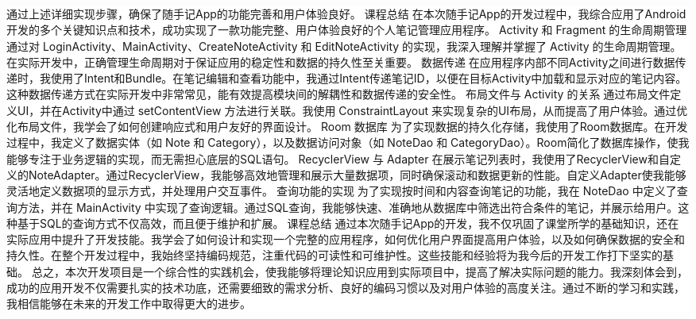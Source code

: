 通过上述详细实现步骤，确保了随手记App的功能完善和用户体验良好。
课程总结
在本次随手记App的开发过程中，我综合应用了Android开发的多个关键知识点和技术，成功实现了一款功能完整、用户体验良好的个人笔记管理应用程序。
Activity 和 Fragment 的生命周期管理
通过对 LoginActivity、MainActivity、CreateNoteActivity 和 EditNoteActivity 的实现，我深入理解并掌握了 Activity 的生命周期管理。在实际开发中，正确管理生命周期对于保证应用的稳定性和数据的持久性至关重要。
数据传递
在应用程序内部不同Activity之间进行数据传递时，我使用了Intent和Bundle。在笔记编辑和查看功能中，我通过Intent传递笔记ID，以便在目标Activity中加载和显示对应的笔记内容。这种数据传递方式在实际开发中非常常见，能有效提高模块间的解耦性和数据传递的安全性。
布局文件与 Activity 的关系
通过布局文件定义UI，并在Activity中通过 setContentView 方法进行关联。我使用 ConstraintLayout 来实现复杂的UI布局，从而提高了用户体验。通过优化布局文件，我学会了如何创建响应式和用户友好的界面设计。
Room 数据库
为了实现数据的持久化存储，我使用了Room数据库。在开发过程中，我定义了数据实体（如 Note 和 Category），以及数据访问对象（如 NoteDao 和 CategoryDao）。Room简化了数据库操作，使我能够专注于业务逻辑的实现，而无需担心底层的SQL语句。
RecyclerView 与 Adapter
在展示笔记列表时，我使用了RecyclerView和自定义的NoteAdapter。通过RecyclerView，我能够高效地管理和展示大量数据项，同时确保滚动和数据更新的性能。自定义Adapter使我能够灵活地定义数据项的显示方式，并处理用户交互事件。
查询功能的实现
为了实现按时间和内容查询笔记的功能，我在 NoteDao 中定义了查询方法，并在 MainActivity 中实现了查询逻辑。通过SQL查询，我能够快速、准确地从数据库中筛选出符合条件的笔记，并展示给用户。这种基于SQL的查询方式不仅高效，而且便于维护和扩展。
课程总结
通过本次随手记App的开发，我不仅巩固了课堂所学的基础知识，还在实际应用中提升了开发技能。我学会了如何设计和实现一个完整的应用程序，如何优化用户界面提高用户体验，以及如何确保数据的安全和持久性。在整个开发过程中，我始终坚持编码规范，注重代码的可读性和可维护性。这些技能和经验将为我今后的开发工作打下坚实的基础。
总之，本次开发项目是一个综合性的实践机会，使我能够将理论知识应用到实际项目中，提高了解决实际问题的能力。我深刻体会到，成功的应用开发不仅需要扎实的技术功底，还需要细致的需求分析、良好的编码习惯以及对用户体验的高度关注。通过不断的学习和实践，我相信能够在未来的开发工作中取得更大的进步。
